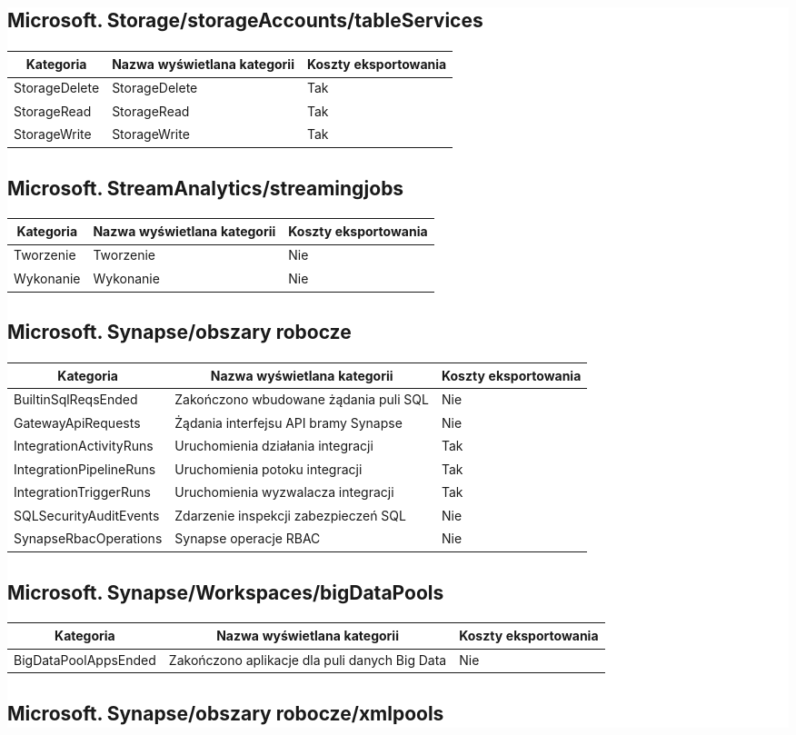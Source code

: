 
## <a name="microsoftstoragestorageaccountstableservices"></a>Microsoft. Storage/storageAccounts/tableServices

|Kategoria|Nazwa wyświetlana kategorii|Koszty eksportowania|
|---|---|---|
|StorageDelete|StorageDelete|Tak|
|StorageRead|StorageRead|Tak|
|StorageWrite|StorageWrite|Tak|


## <a name="microsoftstreamanalyticsstreamingjobs"></a>Microsoft. StreamAnalytics/streamingjobs

|Kategoria|Nazwa wyświetlana kategorii|Koszty eksportowania|
|---|---|---|
|Tworzenie|Tworzenie|Nie|
|Wykonanie|Wykonanie|Nie|


## <a name="microsoftsynapseworkspaces"></a>Microsoft. Synapse/obszary robocze

|Kategoria|Nazwa wyświetlana kategorii|Koszty eksportowania|
|---|---|---|
|BuiltinSqlReqsEnded|Zakończono wbudowane żądania puli SQL|Nie|
|GatewayApiRequests|Żądania interfejsu API bramy Synapse|Nie|
|IntegrationActivityRuns|Uruchomienia działania integracji|Tak|
|IntegrationPipelineRuns|Uruchomienia potoku integracji|Tak|
|IntegrationTriggerRuns|Uruchomienia wyzwalacza integracji|Tak|
|SQLSecurityAuditEvents|Zdarzenie inspekcji zabezpieczeń SQL|Nie|
|SynapseRbacOperations|Synapse operacje RBAC|Nie|


## <a name="microsoftsynapseworkspacesbigdatapools"></a>Microsoft. Synapse/Workspaces/bigDataPools

|Kategoria|Nazwa wyświetlana kategorii|Koszty eksportowania|
|---|---|---|
|BigDataPoolAppsEnded|Zakończono aplikacje dla puli danych Big Data|Nie|


## <a name="microsoftsynapseworkspacessqlpools"></a>Microsoft. Synapse/obszary robocze/xmlpools
